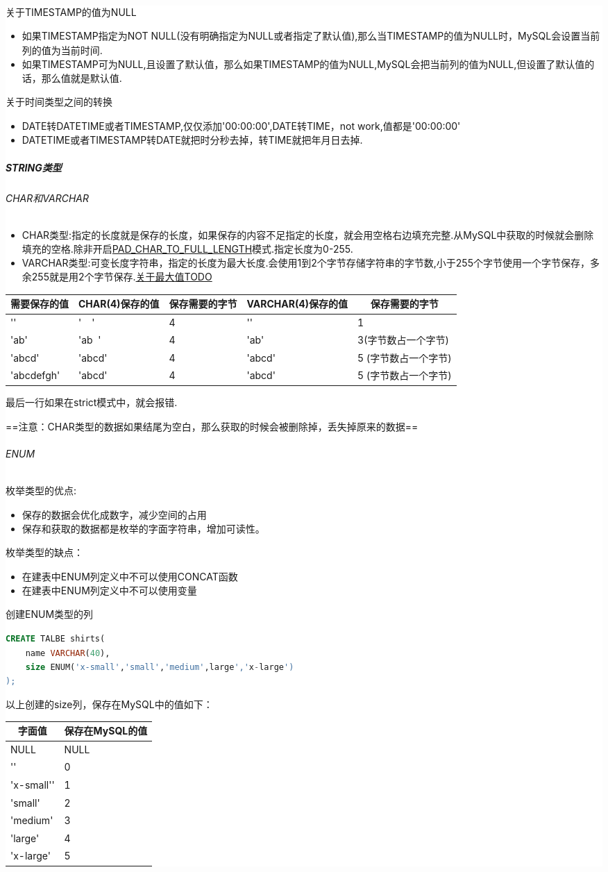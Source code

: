 关于TIMESTAMP的值为NULL
- 如果TIMESTAMP指定为NOT NULL(没有明确指定为NULL或者指定了默认值),那么当TIMESTAMP的值为NULL时，MySQL会设置当前列的值为当前时间.
- 如果TIMESTAMP可为NULL,且设置了默认值，那么如果TIMESTAMP的值为NULL,MySQL会把当前列的值为NULL,但设置了默认值的话，那么值就是默认值.

关于时间类型之间的转换
- DATE转DATETIME或者TIMESTAMP,仅仅添加'00:00:00',DATE转TIME，not work,值都是'00:00:00'
- DATETIME或者TIMESTAMP转DATE就把时分秒去掉，转TIME就把年月日去掉.


##### STRING类型
###### CHAR和VARCHAR
- CHAR类型:指定的长度就是保存的长度，如果保存的内容不足指定的长度，就会用空格右边填充完整.从MySQL中获取的时候就会删除填充的空格.除非开启[PAD_CHAR_TO_FULL_LENGTH](https://dev.mysql.com/doc/refman/5.5/en/sql-mode.html#sqlmode_pad_char_to_full_length)模式.指定长度为0-255.
- VARCHAR类型:可变长度字符串，指定的长度为最大长度.会使用1到2个字节存储字符串的字节数,小于255个字节使用一个字节保存，多余255就是用2个字节保存.[关于最大值TODO](https://dev.mysql.com/doc/refman/5.5/en/column-count-limit.html)

| 需要保存的值 | CHAR(4)保存的值 | 保存需要的字节 | VARCHAR(4)保存的值 |保存需要的字节 |
|--------|--------|--------|--------|--------|
|   ''     |   '&nbsp;&nbsp;&nbsp;&nbsp;'     |  4      |   ''     |     1   |
|    'ab'    | 'ab&nbsp;&nbsp;'    |    4    |   'ab'     |     3(字节数占一个字节)  |
|   'abcd'     | 'abcd'     |  4      |   'abcd'     |   5 (字节数占一个字节)    |
|   'abcdefgh'     |  'abcd' |  4     |  'abcd'      |   5 (字节数占一个字节)    |

最后一行如果在strict模式中，就会报错.

==注意：CHAR类型的数据如果结尾为空白，那么获取的时候会被删除掉，丢失掉原来的数据==

###### ENUM
枚举类型的优点:
- 保存的数据会优化成数字，减少空间的占用
- 保存和获取的数据都是枚举的字面字符串，增加可读性。

枚举类型的缺点：
- 在建表中ENUM列定义中不可以使用CONCAT函数
- 在建表中ENUM列定义中不可以使用变量


创建ENUM类型的列
```sql
CREATE TALBE shirts(
	name VARCHAR(40),
    size ENUM('x-small','small','medium',large','x-large')
);
```
以上创建的size列，保存在MySQL中的值如下：

| 字面值 | 保存在MySQL的值 |
|--------|--------|
|    NULL    |   NULL     |
|    ''    |   0     |
|    'x-small''    |   1    |
|    'small'    |   2     |
|    'medium'    |   3     |
|    'large'    |   4     |
|    'x-large'    |   5     |
